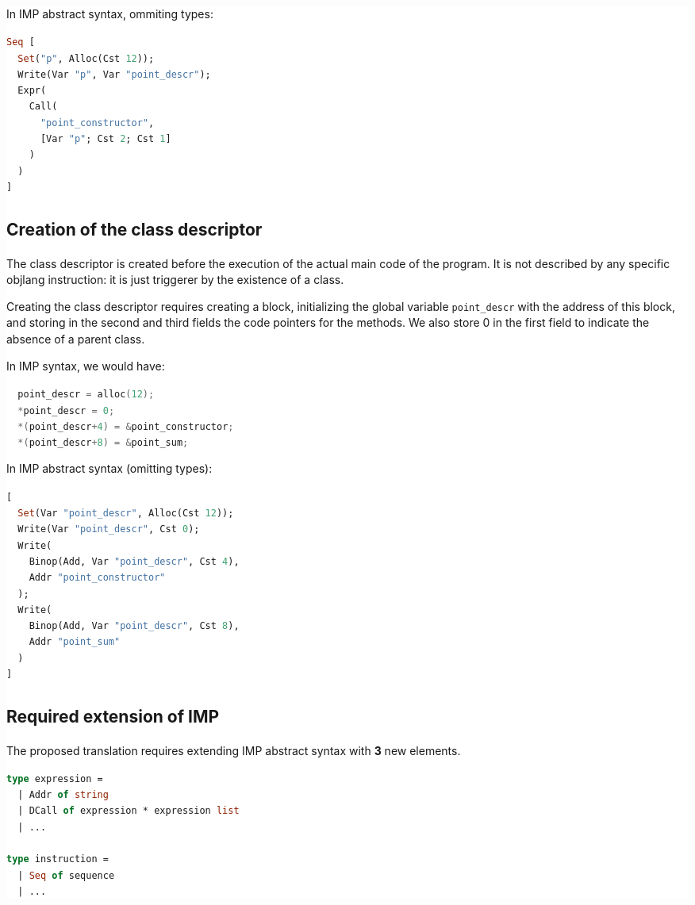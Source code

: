 In IMP abstract syntax, ommiting types:
``` OCaml
Seq [
  Set("p", Alloc(Cst 12));
  Write(Var "p", Var "point_descr");
  Expr(
    Call(
      "point_constructor",
      [Var "p"; Cst 2; Cst 1]
    )
  )
]
```

## Creation of the class descriptor

The class descriptor is created before the execution of the actual main
code of the program. It is not described by any specific objlang instruction:
it is just triggerer by the existence of a class.

Creating the class descriptor requires creating a block, initializing the
global variable `point_descr` with the address of this block, and storing
in the second and third fields the code pointers for the methods. We also store 0 in the first field to indicate the absence of a parent class.

In IMP syntax, we would have:
```c++
  point_descr = alloc(12);
  *point_descr = 0;
  *(point_descr+4) = &point_constructor;
  *(point_descr+8) = &point_sum;
```

In IMP abstract syntax (omitting types):
```OCaml
[
  Set(Var "point_descr", Alloc(Cst 12));
  Write(Var "point_descr", Cst 0);
  Write(
    Binop(Add, Var "point_descr", Cst 4),
    Addr "point_constructor"
  );
  Write(
    Binop(Add, Var "point_descr", Cst 8),
    Addr "point_sum"
  )
]
```

## Required extension of IMP

The proposed translation requires extending IMP abstract syntax with **3** new elements.

``` OCaml
type expression =
  | Addr of string
  | DCall of expression * expression list
  | ...

type instruction = 
  | Seq of sequence
  | ...
```

